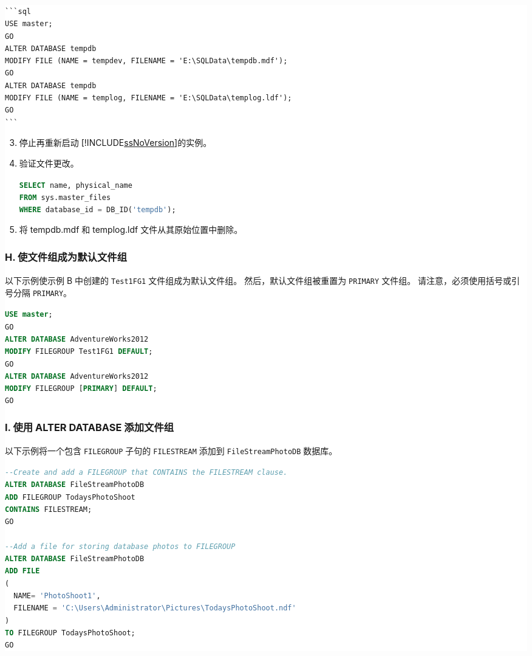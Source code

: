     ```sql
    USE master;
    GO
    ALTER DATABASE tempdb
    MODIFY FILE (NAME = tempdev, FILENAME = 'E:\SQLData\tempdb.mdf');
    GO
    ALTER DATABASE tempdb
    MODIFY FILE (NAME = templog, FILENAME = 'E:\SQLData\templog.ldf');
    GO
    ```

3. 停止再重新启动 [!INCLUDE[ssNoVersion](../../includes/ssnoversion-md.md)]的实例。

4. 验证文件更改。

    ```sql
    SELECT name, physical_name
    FROM sys.master_files
    WHERE database_id = DB_ID('tempdb');
    ```

5. 将 tempdb.mdf 和 templog.ldf 文件从其原始位置中删除。

### <a name="h-making-a-filegroup-the-default"></a>H. 使文件组成为默认文件组

以下示例使示例 B 中创建的 `Test1FG1` 文件组成为默认文件组。 然后，默认文件组被重置为 `PRIMARY` 文件组。 请注意，必须使用括号或引号分隔 `PRIMARY`。

```sql
USE master;
GO
ALTER DATABASE AdventureWorks2012
MODIFY FILEGROUP Test1FG1 DEFAULT;
GO
ALTER DATABASE AdventureWorks2012
MODIFY FILEGROUP [PRIMARY] DEFAULT;
GO
```

### <a name="i-adding-a-filegroup-using-alter-database"></a>I. 使用 ALTER DATABASE 添加文件组

以下示例将一个包含 `FILEGROUP` 子句的 `FILESTREAM` 添加到 `FileStreamPhotoDB` 数据库。

```sql
--Create and add a FILEGROUP that CONTAINS the FILESTREAM clause.
ALTER DATABASE FileStreamPhotoDB
ADD FILEGROUP TodaysPhotoShoot
CONTAINS FILESTREAM;
GO

--Add a file for storing database photos to FILEGROUP
ALTER DATABASE FileStreamPhotoDB
ADD FILE
(
  NAME= 'PhotoShoot1',
  FILENAME = 'C:\Users\Administrator\Pictures\TodaysPhotoShoot.ndf'
)
TO FILEGROUP TodaysPhotoShoot;
GO
```
